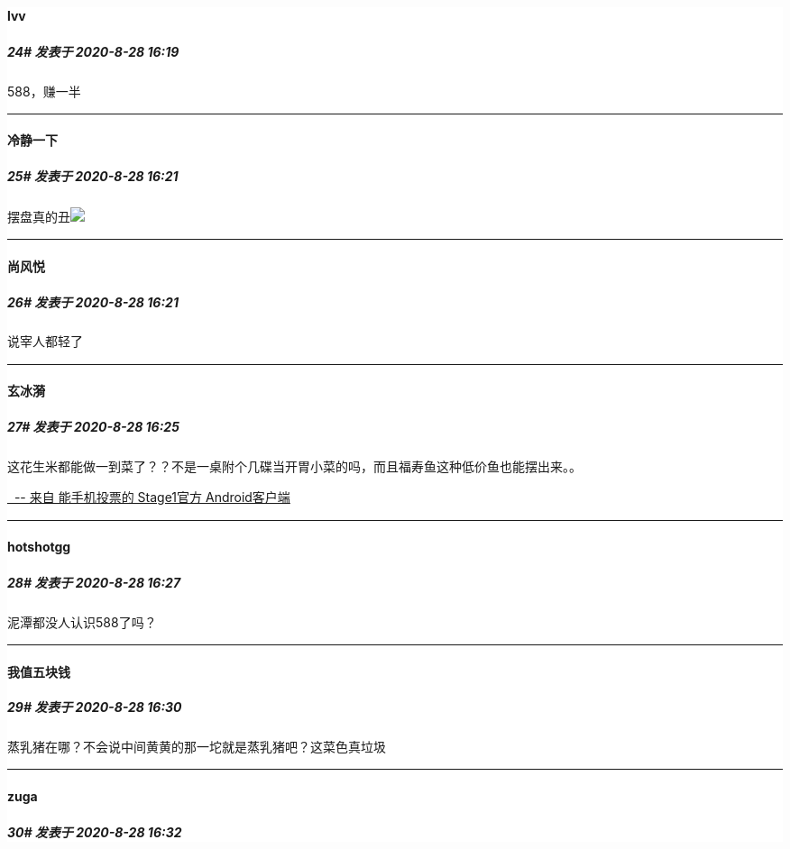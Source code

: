 ####  lvv  
##### 24#       发表于 2020-8-28 16:19


588，赚一半


-----

####  冷静一下  
##### 25#       发表于 2020-8-28 16:21


摆盘真的丑<img src="https://static.saraba1st.com/image/smiley/face2017/001.png" referrerpolicy="no-referrer">


-----

####  尚风悦  
##### 26#       发表于 2020-8-28 16:21


说宰人都轻了


-----

####  玄冰漪  
##### 27#       发表于 2020-8-28 16:25


这花生米都能做一到菜了？？不是一桌附个几碟当开胃小菜的吗，而且福寿鱼这种低价鱼也能摆出来。。

[  -- 来自 能手机投票的 Stage1官方 Android客户端](https://www.coolapk.com/apk/140634)


-----

####  hotshotgg  
##### 28#       发表于 2020-8-28 16:27


泥潭都没人认识588了吗？


-----

####  我值五块钱  
##### 29#       发表于 2020-8-28 16:30


蒸乳猪在哪？不会说中间黄黄的那一坨就是蒸乳猪吧？这菜色真垃圾


-----

####  zuga  
##### 30#       发表于 2020-8-28 16:32
